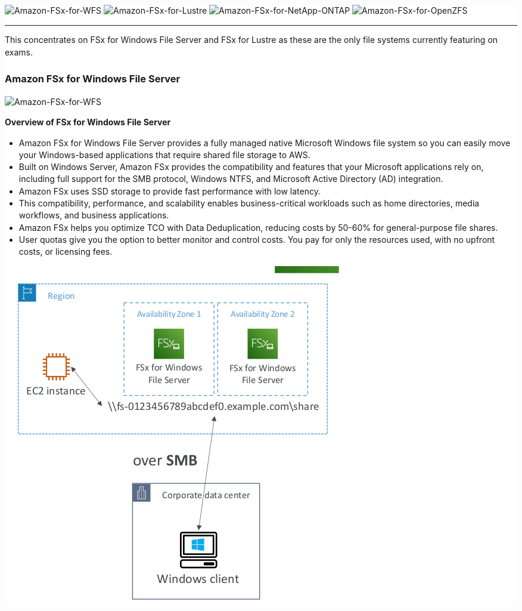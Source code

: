 ![Amazon-FSx-for-WFS](../images/Architecture-Service-Icons_07312022/Arch_Storage/64/Arch_Amazon-FSx-for-WFS_64.svg "Amazon-FSx-for-WFS")
![Amazon-FSx-for-Lustre](../images/Architecture-Service-Icons_07312022/Arch_Storage/64/Arch_Amazon-FSx-for-Lustre_64.svg "Amazon-FSx-for-Lustre")
![Amazon-FSx-for-NetApp-ONTAP](../images/Architecture-Service-Icons_07312022/Arch_Storage/64/Arch_Amazon-FSx-for-NetApp-ONTAP_64.svg "Amazon-FSx-for-NetApp-ONTAP")
![Amazon-FSx-for-OpenZFS](../images/Architecture-Service-Icons_07312022/Arch_Storage/64/Arch_Amazon-FSx-for-OpenZFS_64.svg "Amazon-FSx-for-OpenZFS")

----------------------------------------------------------------------------------------------------------------------------------------------
This concentrates on FSx for Windows File Server and FSx for Lustre as these are the only file systems currently featuring on exams.

### **Amazon FSx for Windows File Server**


![Amazon-FSx-for-WFS](../images/Architecture-Service-Icons_07312022/Arch_Storage/64/Arch_Amazon-FSx-for-WFS_64.svg "Amazon-FSx-for-WFS")


**Overview of FSx for Windows File Server**

- Amazon FSx for Windows File Server provides a fully managed native Microsoft Windows file system so you can easily move your Windows-based applications that require shared file storage to AWS.
- Built on Windows Server, Amazon FSx provides the compatibility and features that your Microsoft applications rely on, including full support for the SMB protocol, Windows NTFS, and Microsoft Active Directory (AD) integration.
- Amazon FSx uses SSD storage to provide fast performance with low latency.
- This compatibility, performance, and scalability enables business-critical workloads such as home directories, media workflows, and business applications.
- Amazon FSx helps you optimize TCO with Data Deduplication, reducing costs by 50-60% for general-purpose file shares.
- User quotas give you the option to better monitor and control costs. You pay for only the resources used, with no upfront costs, or licensing fees.


![FSx for Windows File Server](../images/extra/FSX_WFS.png "FSx for Windows File Server")
